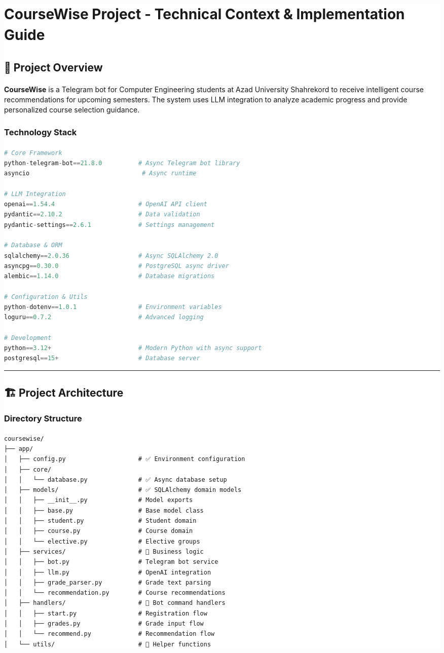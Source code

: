 # CourseWise Project - Technical Context & Implementation Guide

## 🎯 Project Overview

**CourseWise** is a Telegram bot for Computer Engineering students at Azad University Shahrekord to receive intelligent course recommendations for upcoming semesters. The system uses LLM integration to analyze academic progress and provide personalized course selection guidance.

### Technology Stack
```python
# Core Framework
python-telegram-bot==21.8.0          # Async Telegram bot library
asyncio                               # Async runtime

# LLM Integration  
openai==1.54.4                       # OpenAI API client
pydantic==2.10.2                     # Data validation
pydantic-settings==2.6.1             # Settings management

# Database & ORM
sqlalchemy==2.0.36                   # Async SQLAlchemy 2.0
asyncpg==0.30.0                      # PostgreSQL async driver
alembic==1.14.0                      # Database migrations

# Configuration & Utils
python-dotenv==1.0.1                 # Environment variables
loguru==0.7.2                        # Advanced logging

# Development
python==3.12+                        # Modern Python with async support
postgresql==15+                      # Database server
```

---

## 🏗️ Project Architecture

### Directory Structure
```
coursewise/
├── app/
│   ├── config.py                    # ✅ Environment configuration
│   ├── core/
│   │   └── database.py              # ✅ Async database setup
│   ├── models/                      # ✅ SQLAlchemy domain models
│   │   ├── __init__.py              # Model exports
│   │   ├── base.py                  # Base model class
│   │   ├── student.py               # Student domain
│   │   ├── course.py                # Course domain  
│   │   └── elective.py              # Elective groups
│   ├── services/                    # 🔄 Business logic
│   │   ├── bot.py                   # Telegram bot service
│   │   ├── llm.py                   # OpenAI integration
│   │   ├── grade_parser.py          # Grade text parsing
│   │   └── recommendation.py        # Course recommendations
│   ├── handlers/                    # 🔄 Bot command handlers
│   │   ├── start.py                 # Registration flow
│   │   ├── grades.py                # Grade input flow
│   │   └── recommend.py             # Recommendation flow
│   └── utils/                       # 🔄 Helper functions
```